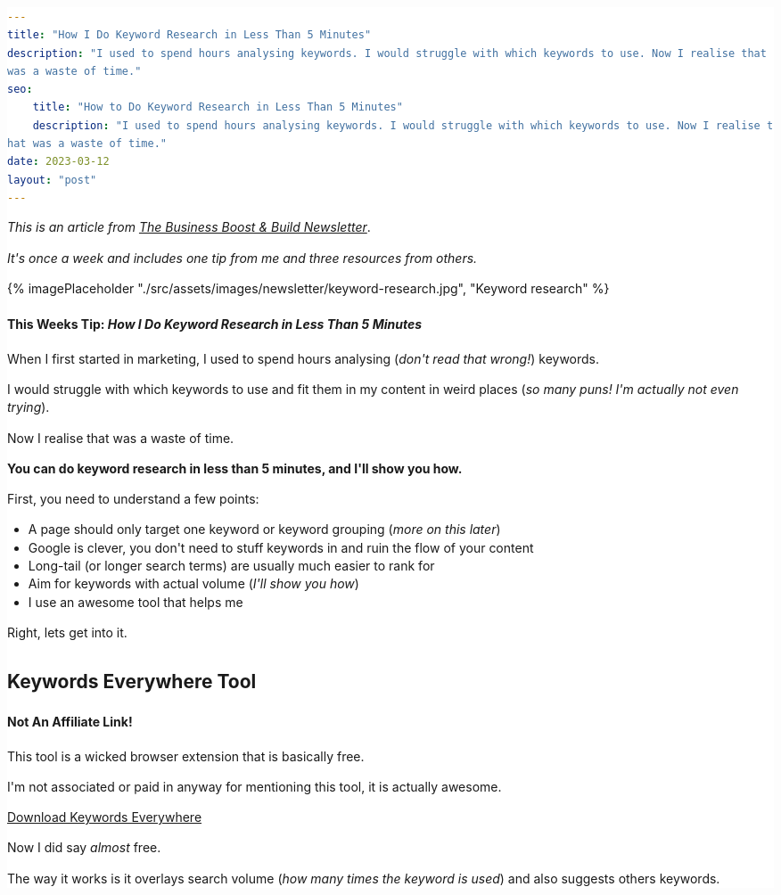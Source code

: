 ```yaml
---
title: "How I Do Keyword Research in Less Than 5 Minutes"
description: "I used to spend hours analysing keywords. I would struggle with which keywords to use. Now I realise that was a waste of time."
seo:
    title: "How to Do Keyword Research in Less Than 5 Minutes"
    description: "I used to spend hours analysing keywords. I would struggle with which keywords to use. Now I realise that was a waste of time."
date: 2023-03-12
layout: "post"
---
```


*This is an article from [The Business Boost & Build Newsletter](/newsletter)*. 

*It's once a week and includes one tip from me and three resources from others.*

{% imagePlaceholder "./src/assets/images/newsletter/keyword-research.jpg", "Keyword research" %}

#### This Weeks Tip: *How I Do Keyword Research in Less Than 5 Minutes*

When I first started in marketing, I used to spend hours analysing (*don't read that wrong!*) keywords.

I would struggle with which keywords to use and fit them in my content in weird places (*so many puns! I'm actually not even trying*).

Now I realise that was a waste of time.

**You can do keyword research in less than 5 minutes, and I'll show you how.**

First, you need to understand a few points:

- A page should only target one keyword or keyword grouping (*more on this later*)
- Google is clever, you don't need to stuff keywords in and ruin the flow of your content
- Long-tail (or longer search terms) are usually much easier to rank for
- Aim for keywords with actual volume (*I'll show you how*)
- I use an awesome tool that helps me

Right, lets get into it.

## Keywords Everywhere Tool
#### Not An Affiliate Link!

This tool is a wicked browser extension that is basically free.

I'm not associated or paid in anyway for mentioning this tool, it is actually awesome.

[Download Keywords Everywhere](https://keywordseverywhere.com/)

Now I did say *almost* free.

The way it works is it overlays search volume (*how many times the keyword is used*) and also suggests others keywords.
